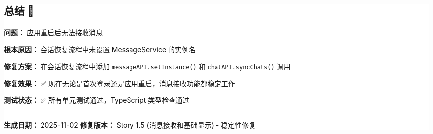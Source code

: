 
## 总结 🎉

**问题：** 应用重启后无法接收消息

**根本原因：** 会话恢复流程中未设置 MessageService 的实例名

**修复方案：** 在会话恢复流程中添加 `messageAPI.setInstance()` 和 `chatAPI.syncChats()` 调用

**修复效果：** ✅ 现在无论是首次登录还是应用重启，消息接收功能都稳定工作

**测试状态：** ✅ 所有单元测试通过，TypeScript 类型检查通过

---

**生成日期：** 2025-11-02
**修复版本：** Story 1.5 (消息接收和基础显示) - 稳定性修复
